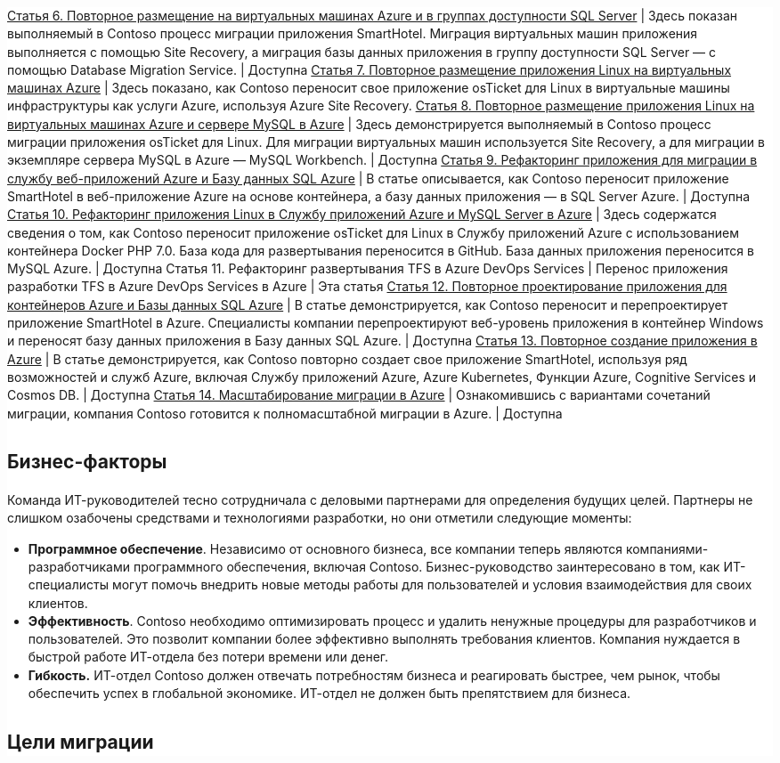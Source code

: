 [Статья 6. Повторное размещение на виртуальных машинах Azure и в группах доступности SQL Server](contoso-migration-rehost-vm-sql-ag.md) | Здесь показан выполняемый в Contoso процесс миграции приложения SmartHotel. Миграция виртуальных машин приложения выполняется с помощью Site Recovery, а миграция базы данных приложения в группу доступности SQL Server — с помощью Database Migration Service. | Доступна
[Статья 7. Повторное размещение приложения Linux на виртуальных машинах Azure](contoso-migration-rehost-linux-vm.md) | Здесь показано, как Contoso переносит свое приложение osTicket для Linux в виртуальные машины инфраструктуры как услуги Azure, используя Azure Site Recovery.
[Статья 8. Повторное размещение приложения Linux на виртуальных машинах Azure и сервере MySQL в Azure](contoso-migration-rehost-linux-vm-mysql.md) | Здесь демонстрируется выполняемый в Contoso процесс миграции приложения osTicket для Linux. Для миграции виртуальных машин используется Site Recovery, а для миграции в экземпляре сервера MySQL в Azure — MySQL Workbench. | Доступна
[Статья 9. Рефакторинг приложения для миграции в службу веб-приложений Azure и Базу данных SQL Azure](contoso-migration-refactor-web-app-sql.md) | В статье описывается, как Contoso переносит приложение SmartHotel в веб-приложение Azure на основе контейнера, а базу данных приложения — в SQL Server Azure. | Доступна
[Статья 10. Рефакторинг приложения Linux в Службу приложений Azure и MySQL Server в Azure](contoso-migration-refactor-linux-app-service-mysql.md) | Здесь содержатся сведения о том, как Contoso переносит приложение osTicket для Linux в Службу приложений Azure с использованием контейнера Docker PHP 7.0. База кода для развертывания переносится в GitHub. База данных приложения переносится в MySQL Azure. | Доступна
Статья 11. Рефакторинг развертывания TFS в Azure DevOps Services | Перенос приложения разработки TFS в Azure DevOps Services в Azure | Эта статья
[Статья 12. Повторное проектирование приложения для контейнеров Azure и Базы данных SQL Azure](contoso-migration-rearchitect-container-sql.md) | В статье демонстрируется, как Contoso переносит и перепроектирует приложение SmartHotel в Azure. Специалисты компании перепроектируют веб-уровень приложения в контейнер Windows и переносят базу данных приложения в Базу данных SQL Azure. | Доступна
[Статья 13. Повторное создание приложения в Azure](contoso-migration-rebuild.md) | В статье демонстрируется, как Contoso повторно создает свое приложение SmartHotel, используя ряд возможностей и служб Azure, включая Службу приложений Azure, Azure Kubernetes, Функции Azure, Cognitive Services и Cosmos DB. | Доступна
[Статья 14. Масштабирование миграции в Azure](contoso-migration-scale.md) | Ознакомившись с вариантами сочетаний миграции, компания Contoso готовится к полномасштабной миграции в Azure. | Доступна


## <a name="business-drivers"></a>Бизнес-факторы

Команда ИТ-руководителей тесно сотрудничала с деловыми партнерами для определения будущих целей. Партнеры не слишком озабочены средствами и технологиями разработки, но они отметили следующие моменты:

- **Программное обеспечение**. Независимо от основного бизнеса, все компании теперь являются компаниями-разработчиками программного обеспечения, включая Contoso. Бизнес-руководство заинтересовано в том, как ИТ-специалисты могут помочь внедрить новые методы работы для пользователей и условия взаимодействия для своих клиентов.
- **Эффективность**. Contoso необходимо оптимизировать процесс и удалить ненужные процедуры для разработчиков и пользователей. Это позволит компании более эффективно выполнять требования клиентов. Компания нуждается в быстрой работе ИТ-отдела без потери времени или денег.
- **Гибкость.**  ИТ-отдел Contoso должен отвечать потребностям бизнеса и реагировать быстрее, чем рынок, чтобы обеспечить успех в глобальной экономике. ИТ-отдел не должен быть препятствием для бизнеса.

## <a name="migration-goals"></a>Цели миграции
